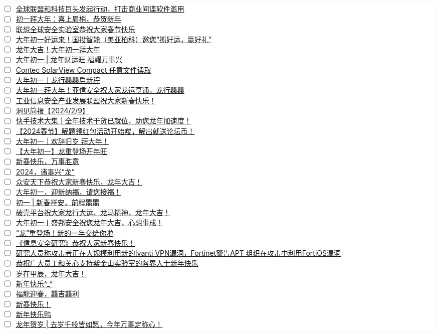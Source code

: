   - [ ] [全球联盟和科技巨头发起行动，打击商业间谍软件滥用](https://mp.weixin.qq.com/s?__biz=MzIzNDU5NTI4OQ==&mid=2247485297&idx=1&sn=ef9b6903e0d84b39aad23cc1cce76076)
  - [ ] [初一拜大年：喜上眉梢，恭贺新年](https://mp.weixin.qq.com/s?__biz=Mzg2MTU5ODQ2Mg==&mid=2247506593&idx=1&sn=54c0142b669f4a6092670fa9d91c604d)
  - [ ] [联想全球安全实验室恭祝大家春节快乐](https://mp.weixin.qq.com/s?__biz=MzU1ODk1MzI1NQ==&mid=2247489638&idx=1&sn=cb023895cb5d9011afa3e312098c6c96)
  - [ ] [大年初一好运来！国投智能（美亚柏科）邀您“抓好运，赢好礼”](https://mp.weixin.qq.com/s?__biz=MjM5NTU4NjgzMg==&mid=2651408171&idx=1&sn=fbb4578604b88b7df059fc40a0b086fe)
  - [ ] [龙年大吉！大年初一拜大年](https://mp.weixin.qq.com/s?__biz=MzkxNTEzMTA0Mw==&mid=2247494865&idx=1&sn=b0da5b34f0c175741a2e595fdb5987cd)
  - [ ] [大年初一 | 龙年财运旺 福耀万事兴](https://mp.weixin.qq.com/s?__biz=MzAxMjE1MDY0NA==&mid=2247507392&idx=1&sn=e795eb08ffc85d9cffc03f3a98906418)
  - [ ] [Contec SolarView Compact 任意文件读取](https://mp.weixin.qq.com/s?__biz=Mzk0NDUzMDA1Mg==&mid=2247485072&idx=1&sn=8b4bfced0b187f36a0515d5a954e301b)
  - [ ] [大年初一｜龙行龘龘启新程](https://mp.weixin.qq.com/s?__biz=MzA4MTg0MDQ4Nw==&mid=2247569508&idx=1&sn=b127a106977627773ac5202604855662)
  - [ ] [大年初一拜大年！亚信安全祝大家龙运亨通，龙行龘龘](https://mp.weixin.qq.com/s?__biz=MjM5NjY2MTIzMw==&mid=2650611916&idx=1&sn=9a12ae4703f110400281f8c94594d690)
  - [ ] [工业信息安全产业发展联盟祝大家新春快乐！](https://mp.weixin.qq.com/s?__biz=MzUyMzA1MTM2NA==&mid=2247495275&idx=1&sn=ba19c8be3dcc347095b5dfa03f35acfc)
  - [ ] [洞见简报【2024/2/9】](https://mp.weixin.qq.com/s?__biz=MzAxNzg3NzMyNQ==&mid=2247487176&idx=1&sn=bcd6487c1e5faf7615c9b52af0372362)
  - [ ] [快手技术大集｜全年技术干货已就位，助您龙年加速度！](https://mp.weixin.qq.com/s?__biz=Mzg2NzU4MDM0MQ==&mid=2247486130&idx=1&sn=d8c74f8836344f8a35be4649a9675139)
  - [ ] [【2024春节】解题领红包活动开始喽，解出就送论坛币！](https://mp.weixin.qq.com/s?__biz=MjM5Mjc3MDM2Mw==&mid=2651140061&idx=1&sn=906ccfc32db103d6845d1ec972f32c93)
  - [ ] [大年初一｜欢辞旧岁 拜大年！](https://mp.weixin.qq.com/s?__biz=MjM5NzYwNDU0Mg==&mid=2649242864&idx=1&sn=2a041ed03a570d5f549f739d5f7a180e)
  - [ ] [【大年初一】龙重登场开年旺](https://mp.weixin.qq.com/s?__biz=MjM5NTE0MjQyMg==&mid=2650601215&idx=1&sn=49b3387bf96080cd4e77c63db6711ace)
  - [ ] [新春快乐，万事胜意](https://mp.weixin.qq.com/s?__biz=MzI3NDY3NDUxNg==&mid=2247497138&idx=1&sn=70f7ac06f77e8534b4f1d127d96e22d7)
  - [ ] [2024，诸事兴“龙”](https://mp.weixin.qq.com/s?__biz=MjM5NjA0NjgyMA==&mid=2651258706&idx=1&sn=8c934185678aa5373beadb26fff132a8)
  - [ ] [众安天下恭祝大家新春快乐，龙年大吉！](https://mp.weixin.qq.com/s?__biz=MzIyOTUzODY5Ng==&mid=2247503772&idx=1&sn=060356ffa9d2beb08dccf470e84a358c)
  - [ ] [大年初一，迎新纳福，请您接福！](https://mp.weixin.qq.com/s?__biz=MzU5Mjg0NzA5Mw==&mid=2247491862&idx=1&sn=15b40995ce652ffeff2eac6d25f03f83)
  - [ ] [初一 | 新春祥安，前程朤朤](https://mp.weixin.qq.com/s?__biz=MzI4Mzc0MTI0Mw==&mid=2247499013&idx=1&sn=9c341bc8868714bd3363e3d6acd6a1e9)
  - [ ] [破壳平台祝大家龙行大运，龙马精神，龙年大吉！](https://mp.weixin.qq.com/s?__biz=Mzk0OTU2ODQ4Mw==&mid=2247484627&idx=1&sn=5e06472d1b20315c4817b038d5ed67ab)
  - [ ] [大年初一丨盛邦安全祝您龙年大吉，心想事成！](https://mp.weixin.qq.com/s?__biz=MzAwNTAxMjUwNw==&mid=2650275103&idx=1&sn=d1c57b72464dca6d3eaa28f3f37f4cec)
  - [ ] [“龙”重登场！新的一年交给你啦](https://mp.weixin.qq.com/s?__biz=Mzg3NTU3NTY0Nw==&mid=2247488534&idx=1&sn=8246d2d647d4274091cc7ec6f3d4e150)
  - [ ] [《信息安全研究》恭祝大家新春快乐！](https://mp.weixin.qq.com/s?__biz=MzA3NzgzNDM0OQ==&mid=2664984342&idx=1&sn=9c1868c450f19753a177fa24439812a3)
  - [ ] [研究人员称攻击者正在大规模利用新的Ivanti VPN漏洞，Fortinet警告APT 组织在攻击中利用FortiOS漏洞](https://mp.weixin.qq.com/s?__biz=MzI2NzAwOTg4NQ==&mid=2649790421&idx=1&sn=2facd150e2426e3d1fef4c0e52e86e8b)
  - [ ] [恭祝广大员工和关心支持紫金山实验室的各界人士新年快乐](https://mp.weixin.qq.com/s?__biz=MzU4NDc2MzcwNw==&mid=2247497184&idx=1&sn=02ea649e404a1744d40192b2e883f76d)
  - [ ] [岁在甲辰，龙年大吉！](https://mp.weixin.qq.com/s?__biz=MzkxNzA3MTgyNg==&mid=2247508833&idx=1&sn=16629cce89ac165735615d66ce695c81)
  - [ ] [新年快乐^_^](https://mp.weixin.qq.com/s?__biz=Mzk0MTQxOTA3Ng==&mid=2247487981&idx=1&sn=fb6d771694f1746242cd49b4b91a0728)
  - [ ] [福龍迎春，龘吉龘利](https://mp.weixin.qq.com/s?__biz=MzI3NzA5NDc0MA==&mid=2649290750&idx=1&sn=97b166ac54559c41faa62eb0b8f55244)
  - [ ] [新春快乐！](https://mp.weixin.qq.com/s?__biz=MzU0NDMxODY2Nw==&mid=2247521459&idx=1&sn=7e86aa71c502e4823d19879a400e60b2)
  - [ ] [新年快乐鸭](https://mp.weixin.qq.com/s?__biz=MzkyMDUzMzY1MA==&mid=2247497670&idx=1&sn=342e9d237813c20d5c18830af9285d19)
  - [ ] [龙年贺岁 | 去岁千般皆如愿，今年万事定称心！](https://mp.weixin.qq.com/s?__biz=Mzg4OTU4MjQ4Mg==&mid=2247487218&idx=1&sn=cd3d1fab924a9b3e4bd403f23554db4a)